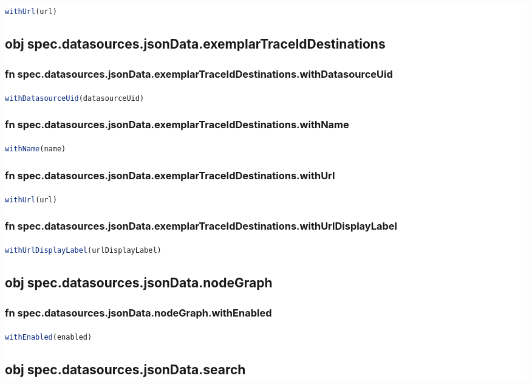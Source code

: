 ```ts
withUrl(url)
```



## obj spec.datasources.jsonData.exemplarTraceIdDestinations



### fn spec.datasources.jsonData.exemplarTraceIdDestinations.withDatasourceUid

```ts
withDatasourceUid(datasourceUid)
```



### fn spec.datasources.jsonData.exemplarTraceIdDestinations.withName

```ts
withName(name)
```



### fn spec.datasources.jsonData.exemplarTraceIdDestinations.withUrl

```ts
withUrl(url)
```



### fn spec.datasources.jsonData.exemplarTraceIdDestinations.withUrlDisplayLabel

```ts
withUrlDisplayLabel(urlDisplayLabel)
```



## obj spec.datasources.jsonData.nodeGraph



### fn spec.datasources.jsonData.nodeGraph.withEnabled

```ts
withEnabled(enabled)
```



## obj spec.datasources.jsonData.search
